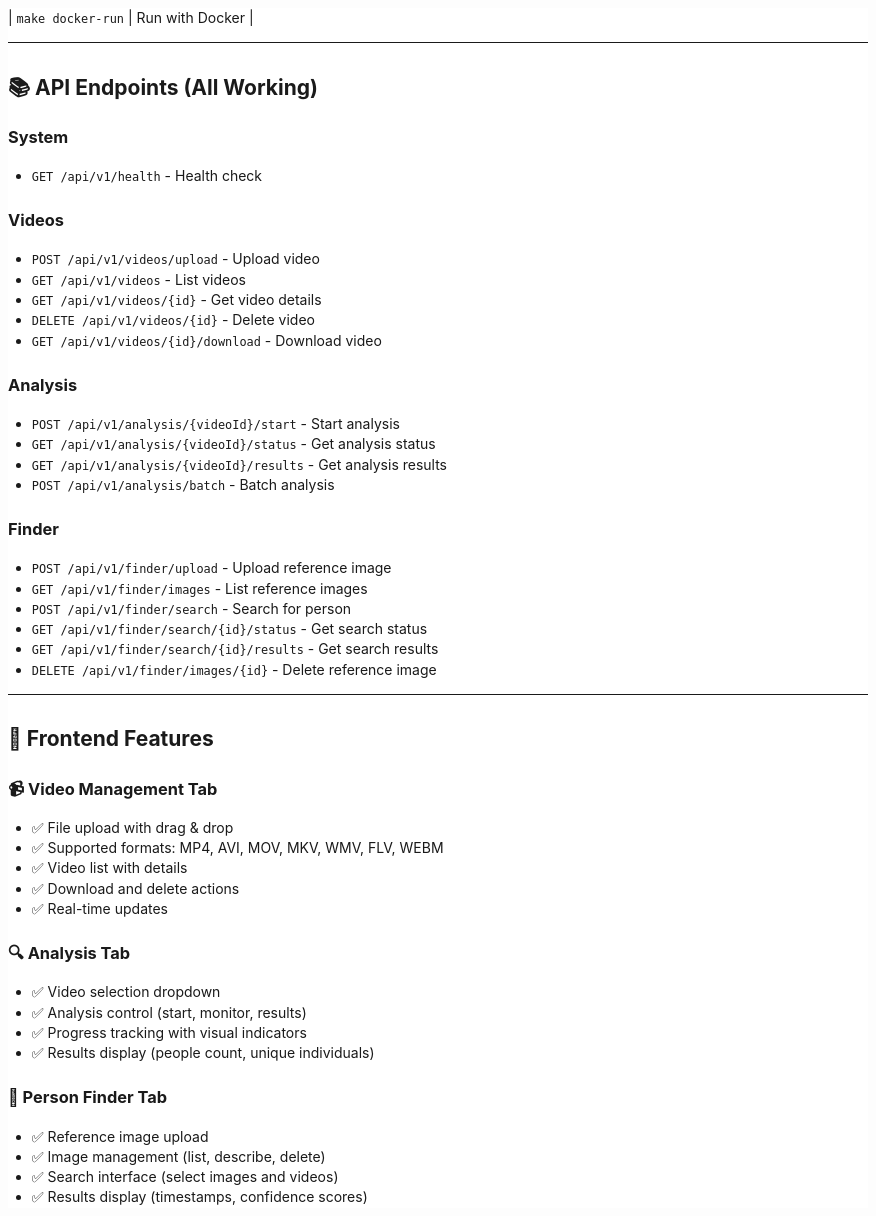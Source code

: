 | `make docker-run` | Run with Docker |

---

## 📚 **API Endpoints (All Working)**

### **System**
- `GET /api/v1/health` - Health check

### **Videos**
- `POST /api/v1/videos/upload` - Upload video
- `GET /api/v1/videos` - List videos
- `GET /api/v1/videos/{id}` - Get video details
- `DELETE /api/v1/videos/{id}` - Delete video
- `GET /api/v1/videos/{id}/download` - Download video

### **Analysis**
- `POST /api/v1/analysis/{videoId}/start` - Start analysis
- `GET /api/v1/analysis/{videoId}/status` - Get analysis status
- `GET /api/v1/analysis/{videoId}/results` - Get analysis results
- `POST /api/v1/analysis/batch` - Batch analysis

### **Finder**
- `POST /api/v1/finder/upload` - Upload reference image
- `GET /api/v1/finder/images` - List reference images
- `POST /api/v1/finder/search` - Search for person
- `GET /api/v1/finder/search/{id}/status` - Get search status
- `GET /api/v1/finder/search/{id}/results` - Get search results
- `DELETE /api/v1/finder/images/{id}` - Delete reference image

---

## 🎨 **Frontend Features**

### **📹 Video Management Tab**
- ✅ File upload with drag & drop
- ✅ Supported formats: MP4, AVI, MOV, MKV, WMV, FLV, WEBM
- ✅ Video list with details
- ✅ Download and delete actions
- ✅ Real-time updates

### **🔍 Analysis Tab**
- ✅ Video selection dropdown
- ✅ Analysis control (start, monitor, results)
- ✅ Progress tracking with visual indicators
- ✅ Results display (people count, unique individuals)

### **👤 Person Finder Tab**
- ✅ Reference image upload
- ✅ Image management (list, describe, delete)
- ✅ Search interface (select images and videos)
- ✅ Results display (timestamps, confidence scores)
